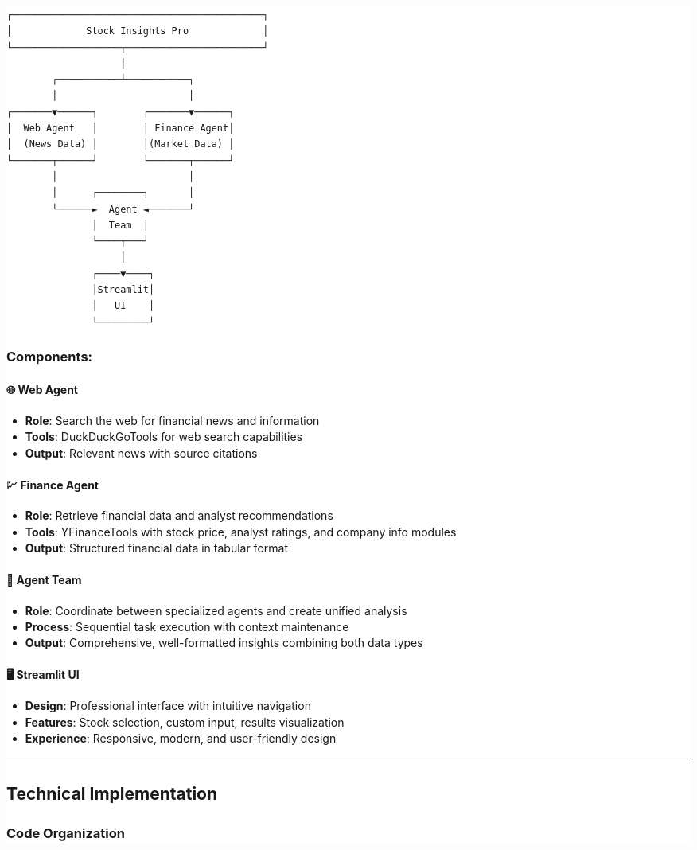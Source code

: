 ```
┌────────────────────────────────────────────┐
│             Stock Insights Pro             │
└───────────────────┬────────────────────────┘
                    │
        ┌───────────┴───────────┐
        │                       │
┌───────▼──────┐        ┌───────▼──────┐
│  Web Agent   │        │ Finance Agent│
│  (News Data) │        │(Market Data) │
└───────┬──────┘        └───────┬──────┘
        │                       │
        │      ┌────────┐       │
        └──────►  Agent ◄───────┘
               │  Team  │
               └────┬───┘
                    │
               ┌────▼────┐
               │Streamlit│
               │   UI    │
               └─────────┘
```

### Components:

#### 🌐 **Web Agent**
- **Role**: Search the web for financial news and information
- **Tools**: DuckDuckGoTools for web search capabilities
- **Output**: Relevant news with source citations

#### 💹 **Finance Agent**
- **Role**: Retrieve financial data and analyst recommendations
- **Tools**: YFinanceTools with stock price, analyst ratings, and company info modules
- **Output**: Structured financial data in tabular format

#### 🧠 **Agent Team**
- **Role**: Coordinate between specialized agents and create unified analysis
- **Process**: Sequential task execution with context maintenance
- **Output**: Comprehensive, well-formatted insights combining both data types

#### 🖥️ **Streamlit UI**
- **Design**: Professional interface with intuitive navigation
- **Features**: Stock selection, custom input, results visualization
- **Experience**: Responsive, modern, and user-friendly design

---

## **Technical Implementation**

### Code Organization
